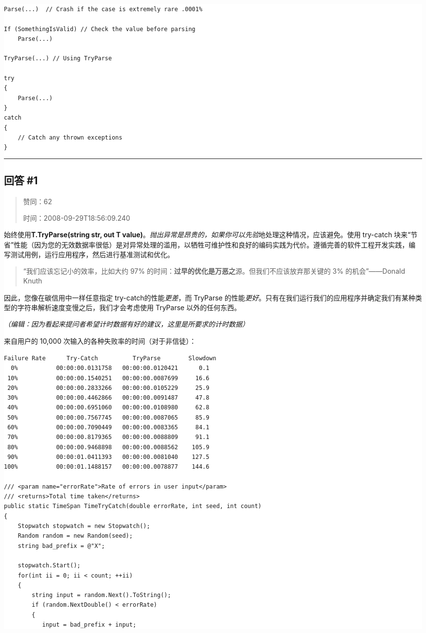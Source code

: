 ```
Parse(...)  // Crash if the case is extremely rare .0001%

If (SomethingIsValid) // Check the value before parsing
    Parse(...)

TryParse(...) // Using TryParse

try
{
    Parse(...)
}
catch
{
    // Catch any thrown exceptions
} 
```

* * *

## 回答 #1

> 赞同：62
> 
> 时间：2008-09-29T18:56:09.240

始终使用**T.TryParse(string str, out T value)**。*抛出异常是昂贵的，如果你可以先验*地处理这种情况，应该避免。使用 try-catch 块来“节省”性能（因为您的无效数据率很低）是对异常处理的滥用，以牺牲可维护性和良好的编码实践为代价。遵循完善的软件工程开发实践，编写测试用例，运行应用程序，然后进行基准测试和优化。

> “我们应该忘记小的效率，比如大约 97% 的时间：**过早的优化是万恶之**源。但我们不应该放弃那关键的 3% 的机会”——Donald Knuth

因此，您像在碳信用中一样任意指定 try-catch的性能*更差*，而 TryParse 的性能*更好*。只有在我们运行我们的应用程序并确定我们有某种类型的字符串解析速度变慢之后，我们才会考虑使用 TryParse 以外的任何东西。

*（编辑：因为看起来提问者希望计时数据有好的建议，这里是所要求的计时数据）*

来自用户的 10,000 次输入的各种失败率的时间（对于非信徒）：

```
Failure Rate      Try-Catch          TryParse        Slowdown
  0%           00:00:00.0131758   00:00:00.0120421      0.1
 10%           00:00:00.1540251   00:00:00.0087699     16.6
 20%           00:00:00.2833266   00:00:00.0105229     25.9
 30%           00:00:00.4462866   00:00:00.0091487     47.8
 40%           00:00:00.6951060   00:00:00.0108980     62.8
 50%           00:00:00.7567745   00:00:00.0087065     85.9
 60%           00:00:00.7090449   00:00:00.0083365     84.1
 70%           00:00:00.8179365   00:00:00.0088809     91.1
 80%           00:00:00.9468898   00:00:00.0088562    105.9
 90%           00:00:01.0411393   00:00:00.0081040    127.5
100%           00:00:01.1488157   00:00:00.0078877    144.6

/// <param name="errorRate">Rate of errors in user input</param>
/// <returns>Total time taken</returns>
public static TimeSpan TimeTryCatch(double errorRate, int seed, int count)
{
    Stopwatch stopwatch = new Stopwatch();
    Random random = new Random(seed);
    string bad_prefix = @"X";

    stopwatch.Start();
    for(int ii = 0; ii < count; ++ii)
    {
        string input = random.Next().ToString();
        if (random.NextDouble() < errorRate)
        {
           input = bad_prefix + input;
```